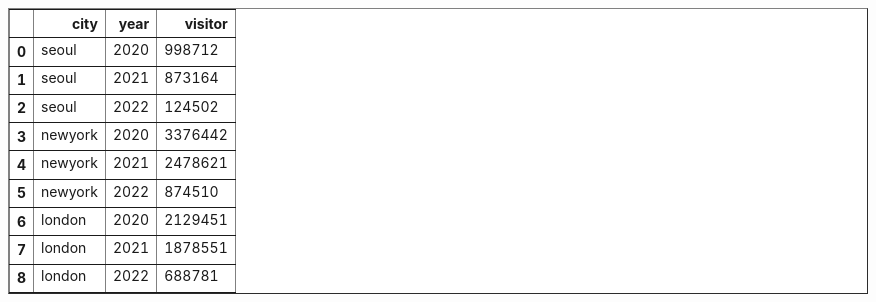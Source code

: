 <div>
<table border="1" class="dataframe">
  <thead>
    <tr style="text-align: right;">
      <th></th>
      <th>city</th>
      <th>year</th>
      <th>visitor</th>
    </tr>
  </thead>
  <tbody>
    <tr>
      <th>0</th>
      <td>seoul</td>
      <td>2020</td>
      <td>998712</td>
    </tr>
    <tr>
      <th>1</th>
      <td>seoul</td>
      <td>2021</td>
      <td>873164</td>
    </tr>
    <tr>
      <th>2</th>
      <td>seoul</td>
      <td>2022</td>
      <td>124502</td>
    </tr>
    <tr>
      <th>3</th>
      <td>newyork</td>
      <td>2020</td>
      <td>3376442</td>
    </tr>
    <tr>
      <th>4</th>
      <td>newyork</td>
      <td>2021</td>
      <td>2478621</td>
    </tr>
    <tr>
      <th>5</th>
      <td>newyork</td>
      <td>2022</td>
      <td>874510</td>
    </tr>
    <tr>
      <th>6</th>
      <td>london</td>
      <td>2020</td>
      <td>2129451</td>
    </tr>
    <tr>
      <th>7</th>
      <td>london</td>
      <td>2021</td>
      <td>1878551</td>
    </tr>
    <tr>
      <th>8</th>
      <td>london</td>
      <td>2022</td>
      <td>688781</td>